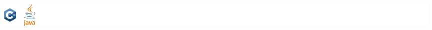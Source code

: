 <img src="https://github.com/AnasImloul/Leetcode-Solutions/blob/main/icons/c%2B%2B.svg" width="24px" align="center"/></a>&nbsp;&nbsp;&nbsp;&nbsp;<a href="./Palindrome%20Number/Palindrome%20Number.java"><img src="https://github.com/AnasImloul/Leetcode-Solutions/blob/main/icons/java.svg" width="24px" align="center"/>